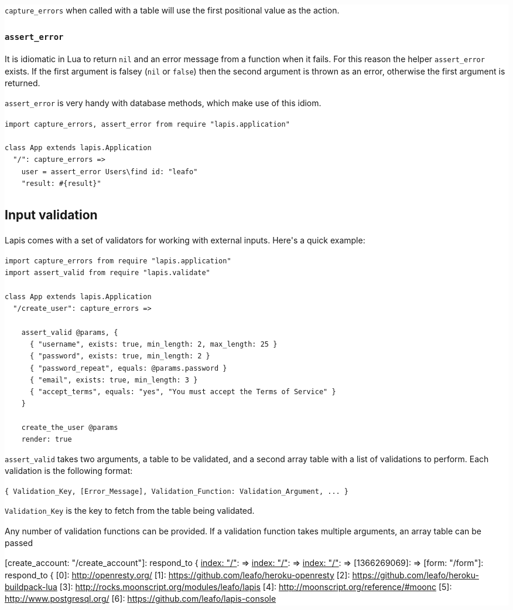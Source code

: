 `capture_errors` when called with a table will use the first positional value
as the action.

### `assert_error`

It is idiomatic in Lua to return `nil` and an error message from a function
when it fails. For this reason the helper `assert_error` exists. If the first
argument is falsey (`nil` or `false`) then the second argument is thrown as an
error, otherwise the first argument is returned.

`assert_error` is very handy with database methods, which make use of this
idiom.

```moon
import capture_errors, assert_error from require "lapis.application"

class App extends lapis.Application
  "/": capture_errors =>
    user = assert_error Users\find id: "leafo"
    "result: #{result}"
```


## Input validation

Lapis comes with a set of validators for working with external inputs. Here's a
quick example:

```moon
import capture_errors from require "lapis.application"
import assert_valid from require "lapis.validate"

class App extends lapis.Application
  "/create_user": capture_errors =>

    assert_valid @params, {
      { "username", exists: true, min_length: 2, max_length: 25 }
      { "password", exists: true, min_length: 2 }
      { "password_repeat", equals: @params.password }
      { "email", exists: true, min_length: 3 }
      { "accept_terms", equals: "yes", "You must accept the Terms of Service" }
    }

    create_the_user @params
    render: true
```

`assert_valid` takes two arguments, a table to be validated, and a second array
table with a list of validations to perform. Each validation is the following format:

    { Validation_Key, [Error_Message], Validation_Function: Validation_Argument, ... }

`Validation_Key` is the key to fetch from the table being validated.

Any number of validation functions can be provided. If a validation function
takes multiple arguments, an array table can be passed


[index: "/"]: =>
[user_profile: "/user/:name"]: =>
  [create_account: "/create_account"]: respond_to {
  [index: "/"]: =>
[index: "/"]: =>
[index: "/"]: =>
  [1366269069]: =>
  [form: "/form"]: respond_to {
[0]: http://openresty.org/
[1]: https://github.com/leafo/heroku-openresty
[2]: https://github.com/leafo/heroku-buildpack-lua
[3]: http://rocks.moonscript.org/modules/leafo/lapis
[4]: http://moonscript.org/reference/#moonc
[5]: http://www.postgresql.org/
[6]: https://github.com/leafo/lapis-console